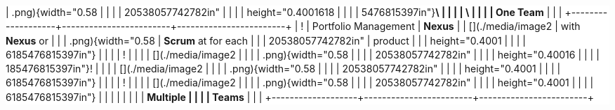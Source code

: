 | .png){width="0.58 |                        |                        |
| 20538057742782in" |                        |                        |
| height="0.4001618 |                        |                        |
| 5476815397in"}**\ |                        |                        |
| \                 |                        |                        |
| One Team**        |                        |                        |
+-------------------+------------------------+------------------------+
| !                 | Portfolio Management   | **Nexus**              |
| [](./media/image2 | with **Nexus** or      |                        |
| .png){width="0.58 | **Scrum** at for each  |                        |
| 20538057742782in" | product                |                        |
| height="0.4001    |                        |                        |
| 6185476815397in"} |                        |                        |
| !                 |                        |                        |
| [](./media/image2 |                        |                        |
| .png){width="0.58 |                        |                        |
| 20538057742782in" |                        |                        |
| height="0.40016   |                        |                        |
| 185476815397in"}! |                        |                        |
| [](./media/image2 |                        |                        |
| .png){width="0.58 |                        |                        |
| 20538057742782in" |                        |                        |
| height="0.4001    |                        |                        |
| 6185476815397in"} |                        |                        |
| !                 |                        |                        |
| [](./media/image2 |                        |                        |
| .png){width="0.58 |                        |                        |
| 20538057742782in" |                        |                        |
| height="0.4001    |                        |                        |
| 6185476815397in"} |                        |                        |
|                   |                        |                        |
| **Multiple        |                        |                        |
| Teams**           |                        |                        |
+-------------------+------------------------+------------------------+
